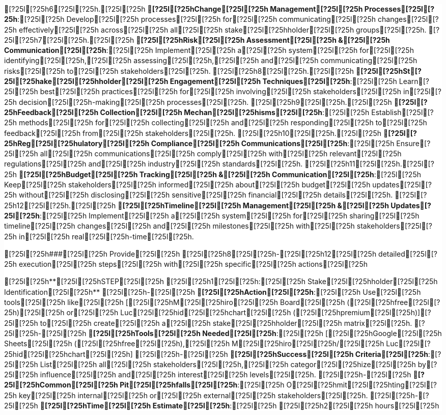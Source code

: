 [?25l[?25h6[?25l[?25h.[?25l[?25h **[?25l[?25hChange[?25l[?25h Management[?25l[?25h Processes[?25l[?25h**:[?25l[?25h Develop[?25l[?25h processes[?25l[?25h for[?25l[?25h communicating[?25l[?25h changes[?25l[?25h effectively[?25l[?25h across[?25l[?25h all[?25l[?25h stake[?25l[?25hholder[?25l[?25h groups[?25l[?25h.
[?25l[?25h7[?25l[?25h.[?25l[?25h **[?25l[?25hRisk[?25l[?25h Assessment[?25l[?25h &[?25l[?25h Communication[?25l[?25h**:[?25l[?25h Implement[?25l[?25h a[?25l[?25h system[?25l[?25h for[?25l[?25h identifying[?25l[?25h,[?25l[?25h assessing[?25l[?25h,[?25l[?25h and[?25l[?25h communicating[?25l[?25h risks[?25l[?25h to[?25l[?25h stakeholders[?25l[?25h.
[?25l[?25h8[?25l[?25h.[?25l[?25h **[?25l[?25hSt[?25l[?25hake[?25l[?25hholder[?25l[?25h Engagement[?25l[?25h Techniques[?25l[?25h**:[?25l[?25h Learn[?25l[?25h best[?25l[?25h practices[?25l[?25h for[?25l[?25h involving[?25l[?25h stakeholders[?25l[?25h in[?25l[?25h decision[?25l[?25h-making[?25l[?25h processes[?25l[?25h.
[?25l[?25h9[?25l[?25h.[?25l[?25h **[?25l[?25hFeedback[?25l[?25h Collection[?25l[?25h Mechan[?25l[?25hisms[?25l[?25h**:[?25l[?25h Establish[?25l[?25h methods[?25l[?25h for[?25l[?25h collecting[?25l[?25h and[?25l[?25h responding[?25l[?25h to[?25l[?25h feedback[?25l[?25h from[?25l[?25h stakeholders[?25l[?25h.
[?25l[?25h10[?25l[?25h.[?25l[?25h **[?25l[?25hReg[?25l[?25hulatory[?25l[?25h Compliance[?25l[?25h Communications[?25l[?25h**:[?25l[?25h Ensure[?25l[?25h all[?25l[?25h communications[?25l[?25h comply[?25l[?25h with[?25l[?25h relevant[?25l[?25h regulations[?25l[?25h and[?25l[?25h industry[?25l[?25h standards[?25l[?25h.
[?25l[?25h11[?25l[?25h.[?25l[?25h **[?25l[?25hBudget[?25l[?25h Tracking[?25l[?25h &[?25l[?25h Communication[?25l[?25h**:[?25l[?25h Keep[?25l[?25h stakeholders[?25l[?25h informed[?25l[?25h about[?25l[?25h budget[?25l[?25h updates[?25l[?25h without[?25l[?25h disclosing[?25l[?25h sensitive[?25l[?25h financial[?25l[?25h details[?25l[?25h.
[?25l[?25h12[?25l[?25h.[?25l[?25h **[?25l[?25hTimeline[?25l[?25h Management[?25l[?25h &[?25l[?25h Updates[?25l[?25h**:[?25l[?25h Implement[?25l[?25h a[?25l[?25h system[?25l[?25h for[?25l[?25h sharing[?25l[?25h timeline[?25l[?25h changes[?25l[?25h and[?25l[?25h milestones[?25l[?25h with[?25l[?25h stakeholders[?25l[?25h in[?25l[?25h real[?25l[?25h-time[?25l[?25h.

[?25l[?25h###[?25l[?25h Provide[?25l[?25h [?25l[?25h8[?25l[?25h-[?25l[?25h12[?25l[?25h detailed[?25l[?25h execution[?25l[?25h steps[?25l[?25h with[?25l[?25h specific[?25l[?25h actions[?25l[?25h

[?25l[?25h**[?25l[?25hSTEP[?25l[?25h [?25l[?25h1[?25l[?25h:[?25l[?25h Stake[?25l[?25hholder[?25l[?25h Identification[?25l[?25h**
[?25l[?25h-[?25l[?25h **[?25l[?25hAction[?25l[?25h**:[?25l[?25h Use[?25l[?25h tools[?25l[?25h like[?25l[?25h [[?25l[?25hM[?25l[?25hiro[?25l[?25h Board[?25l[?25h ([?25l[?25hfree[?25l[?25h)[?25l[?25h or[?25l[?25h Luc[?25l[?25hid[?25l[?25hchart[?25l[?25h ([?25l[?25hpremium[?25l[?25h)][?25l[?25h to[?25l[?25h create[?25l[?25h a[?25l[?25h stake[?25l[?25hholder[?25l[?25h matrix[?25l[?25h.
[?25l[?25h-[?25l[?25h **[?25l[?25hTools[?25l[?25h Needed[?25l[?25h**:[?25l[?25h [[?25l[?25hGoogle[?25l[?25h Sheets[?25l[?25h ([?25l[?25hfree[?25l[?25h),[?25l[?25h M[?25l[?25hiro[?25l[?25h/[?25l[?25h Luc[?25l[?25hid[?25l[?25hchart[?25l[?25h]
[?25l[?25h-[?25l[?25h **[?25l[?25hSuccess[?25l[?25h Criteria[?25l[?25h**:[?25l[?25h List[?25l[?25h all[?25l[?25h stakeholders[?25l[?25h,[?25l[?25h categor[?25l[?25hize[?25l[?25h by[?25l[?25h influence[?25l[?25h and[?25l[?25h interest[?25l[?25h levels[?25l[?25h.
[?25l[?25h-[?25l[?25h **[?25l[?25hCommon[?25l[?25h Pit[?25l[?25hfalls[?25l[?25h**:[?25l[?25h O[?25l[?25hmit[?25l[?25hting[?25l[?25h key[?25l[?25h internal[?25l[?25h or[?25l[?25h external[?25l[?25h stakeholders[?25l[?25h.
[?25l[?25h-[?25l[?25h **[?25l[?25hTime[?25l[?25h Estimate[?25l[?25h**:[?25l[?25h [?25l[?25h2[?25l[?25h hours[?25l[?25h
